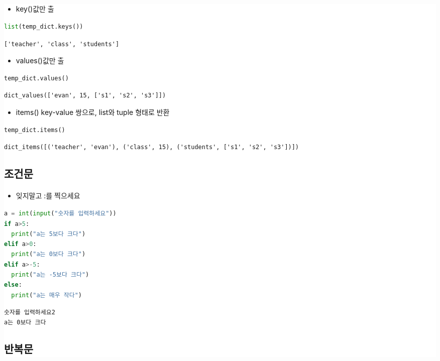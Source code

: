 
- key()값만 출


```python
list(temp_dict.keys())
```




    ['teacher', 'class', 'students']



- values()값만 출


```python
temp_dict.values()
```




    dict_values(['evan', 15, ['s1', 's2', 's3']])



- items() key-value 쌍으로, list와 tuple 형태로 반환


```python
temp_dict.items()
```




    dict_items([('teacher', 'evan'), ('class', 15), ('students', ['s1', 's2', 's3'])])



## 조건문
- 잊지말고 :를 찍으세요


```python
a = int(input("숫자를 입력하세요"))
if a>5:
  print("a는 5보다 크다")
elif a>0:
  print("a는 0보다 크다")
elif a>-5:
  print("a는 -5보다 크다")
else:
  print("a는 매우 작다")
```

    숫자를 입력하세요2
    a는 0보다 크다
    

## 반복문

